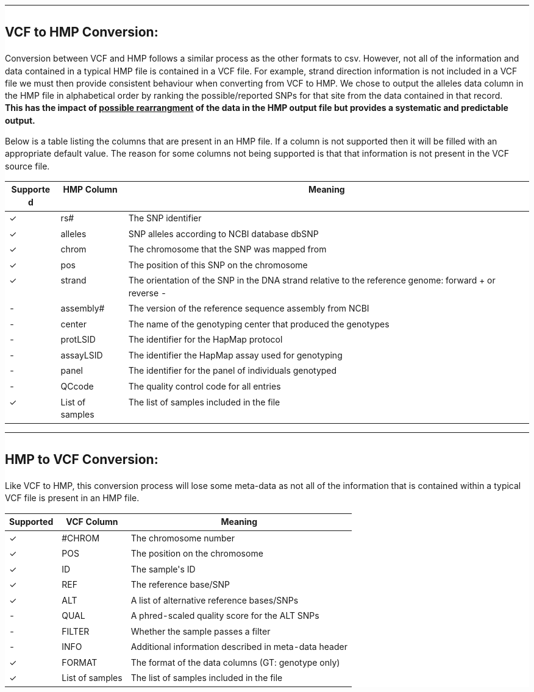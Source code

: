 ***
## VCF to HMP Conversion:
Conversion between VCF and HMP follows a similar process as the other formats to csv. However, not all of the information and data contained in a typical HMP file is contained in a VCF file.
For example, strand direction information is not included in a VCF file we must then provide consistent behaviour when converting from VCF to HMP. We chose to output the alleles data column in the HMP file in alphabetical order by ranking the possible/reported SNPs for that site from the data contained in that record. <br><b>This has the impact of <u>possible rearrangment</u> of the data in the HMP output file but provides a systematic and predictable output.</b>

Below is a table listing the columns that are present in an HMP file. If a column is not supported then it will be filled with an appropriate default value. The reason for some columns not being supported is that that information is not present in the VCF source file.


|Supported|HMP Column|Meaning|
|---|---|---|
|✓|rs#|The SNP identifier|
|✓|alleles|SNP alleles according to NCBI database dbSNP|
|✓|chrom|The chromosome that the SNP was mapped from|
|✓|pos|The position of this SNP on the chromosome|
|✓|strand|The orientation of the SNP in the DNA strand relative to the reference genome: forward + or reverse -|
|-|assembly#|The version of the reference sequence assembly from NCBI|
|-|center|The name of the genotyping center that produced the genotypes|
|-|protLSID|The identifier for the HapMap protocol|
|-|assayLSID|The identifier the HapMap assay used for genotyping|
|-|panel|The identifier for the panel of individuals genotyped|
|-|QCcode|The quality control code for all entries|
|✓|List of samples|The list of samples included in the file|


***
## HMP to VCF Conversion:
Like VCF to HMP, this conversion process will lose some meta-data as not all of the information that is contained within a typical VCF file is present in an HMP file.

|Supported|VCF Column|Meaning|
|---|---|---|
|✓|#CHROM|The chromosome number|
|✓|POS|The position on the chromosome|
|✓|ID|The sample's ID|
|✓|REF|The reference base/SNP|
|✓|ALT|A list of alternative reference bases/SNPs|
|-|QUAL|A phred-scaled quality score for the ALT SNPs|
|-|FILTER|Whether the sample passes a filter|
|-|INFO|Additional information described in meta-data header|
|✓|FORMAT|The format of the data columns (GT: genotype only)|
|✓|List of samples|The list of samples included in the file|
